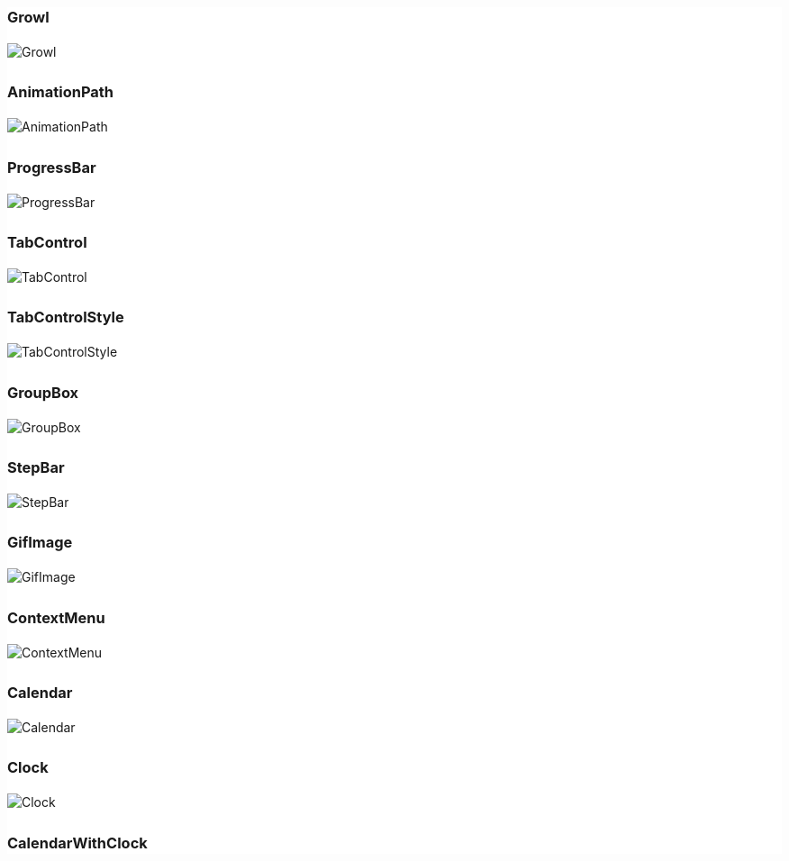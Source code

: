 ### Growl

![Growl](https://raw.githubusercontent.com/HandyOrg/HandyOrgResource/master/HandyControl/Resources/Growl.gif)

### AnimationPath

![AnimationPath](https://raw.githubusercontent.com/HandyOrg/HandyOrgResource/master/HandyControl/Resources/AnimationPath.gif)

### ProgressBar

![ProgressBar](https://raw.githubusercontent.com/HandyOrg/HandyOrgResource/master/HandyControl/Resources/ProgressBar.gif)

### TabControl

![TabControl](https://raw.githubusercontent.com/HandyOrg/HandyOrgResource/master/HandyControl/Resources/TabControl.gif)

### TabControlStyle

![TabControlStyle](https://raw.githubusercontent.com/HandyOrg/HandyOrgResource/master/HandyControl/Resources/TabControl.png)

### GroupBox

![GroupBox](https://raw.githubusercontent.com/HandyOrg/HandyOrgResource/master/HandyControl/Resources/GroupBox.png)

### StepBar

![StepBar](https://raw.githubusercontent.com/HandyOrg/HandyOrgResource/master/HandyControl/Resources/StepBar.png)

### GifImage

![GifImage](https://raw.githubusercontent.com/HandyOrg/HandyOrgResource/master/HandyControl/Resources/GifImage.gif)

### ContextMenu

![ContextMenu](https://raw.githubusercontent.com/HandyOrg/HandyOrgResource/master/HandyControl/Resources/ContextMenu.png)

### Calendar

![Calendar](https://raw.githubusercontent.com/HandyOrg/HandyOrgResource/master/HandyControl/Resources/Calendar.jpg)

### Clock

![Clock](https://raw.githubusercontent.com/HandyOrg/HandyOrgResource/master/HandyControl/Resources/Clock.jpg)

### CalendarWithClock
